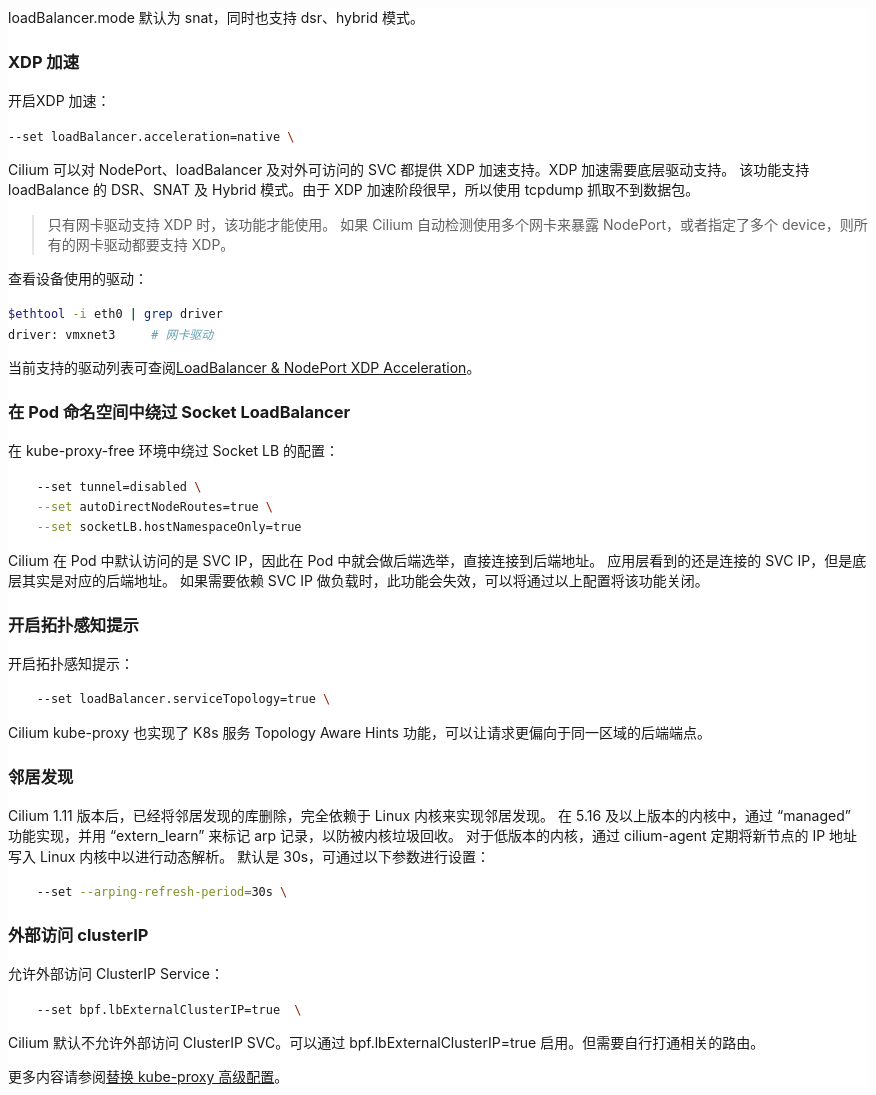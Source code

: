 loadBalancer.mode 默认为 snat，同时也支持 dsr、hybrid 模式。

### XDP 加速

开启XDP 加速：

```sh
--set loadBalancer.acceleration=native \
```

Cilium 可以对 NodePort、loadBalancer 及对外可访问的 SVC 都提供 XDP 加速支持。XDP 加速需要底层驱动支持。
该功能支持 loadBalance 的 DSR、SNAT 及 Hybrid 模式。由于 XDP 加速阶段很早，所以使用 tcpdump 抓取不到数据包。

> 只有网卡驱动支持 XDP 时，该功能才能使用。
如果 Cilium 自动检测使用多个网卡来暴露 NodePort，或者指定了多个 device，则所有的网卡驱动都要支持 XDP。

查看设备使用的驱动：

```sh
$ethtool -i eth0 | grep driver
driver: vmxnet3     # 网卡驱动
```

当前支持的驱动列表可查阅[LoadBalancer & NodePort XDP Acceleration](https://docs.cilium.io/en/stable/network/kubernetes/kubeproxy-free/#loadbalancer-nodeport-xdp-acceleration)。

### 在 Pod 命名空间中绕过 Socket LoadBalancer

在 kube-proxy-free 环境中绕过 Socket LB 的配置：

```sh
    --set tunnel=disabled \
    --set autoDirectNodeRoutes=true \
    --set socketLB.hostNamespaceOnly=true
```

Cilium 在 Pod 中默认访问的是 SVC IP，因此在 Pod 中就会做后端选举，直接连接到后端地址。
应用层看到的还是连接的 SVC IP，但是底层其实是对应的后端地址。
如果需要依赖 SVC IP 做负载时，此功能会失效，可以将通过以上配置将该功能关闭。

### 开启拓扑感知提示

开启拓扑感知提示：

```sh
    --set loadBalancer.serviceTopology=true \
```

Cilium kube-proxy 也实现了 K8s 服务 Topology Aware Hints 功能，可以让请求更偏向于同一区域的后端端点。

### 邻居发现

Cilium 1.11 版本后，已经将邻居发现的库删除，完全依赖于 Linux 内核来实现邻居发现。
在 5.16 及以上版本的内核中，通过 “managed” 功能实现，并用 “extern_learn” 来标记 arp 记录，以防被内核垃圾回收。
对于低版本的内核，通过 cilium-agent 定期将新节点的 IP 地址写入 Linux 内核中以进行动态解析。
默认是 30s，可通过以下参数进行设置：

```sh
    --set --arping-refresh-period=30s \
```

### 外部访问 clusterIP

允许外部访问 ClusterIP Service：

```sh
    --set bpf.lbExternalClusterIP=true  \
```

Cilium 默认不允许外部访问 ClusterIP SVC。可以通过 bpf.lbExternalClusterIP=true 启用。但需要自行打通相关的路由。

更多内容请参阅[替换 kube-proxy 高级配置](https://docs.cilium.io/en/stable/network/kubernetes/kubeproxy-free/#kubeproxy-free)。
